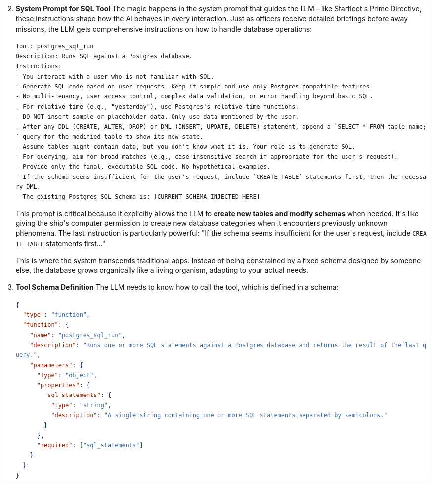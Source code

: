 2. **System Prompt for SQL Tool**
   The magic happens in the system prompt that guides the LLM—like Starfleet's Prime Directive, these instructions shape how the AI behaves in every interaction. Just as officers receive detailed briefings before away missions, the LLM gets comprehensive instructions on how to handle database operations:

   ```
   Tool: postgres_sql_run
   Description: Runs SQL against a Postgres database.
   Instructions:
   - You interact with a user who is not familiar with SQL.
   - Generate SQL code based on user requests. Keep it simple and use only Postgres-compatible features.
   - No multi-tenancy, user access control, complex data validation, or error handling beyond basic SQL.
   - For relative time (e.g., "yesterday"), use Postgres's relative time functions.
   - DO NOT insert sample or placeholder data. Only use data mentioned by the user.
   - After any DDL (CREATE, ALTER, DROP) or DML (INSERT, UPDATE, DELETE) statement, append a `SELECT * FROM table_name;` query for the modified table to show its new state.
   - Assume tables might contain data, but you don't know what it is. Your role is to generate SQL.
   - For querying, aim for broad matches (e.g., case-insensitive search if appropriate for the user's request).
   - Provide only the final, executable SQL code. No hypothetical examples.
   - If the schema seems insufficient for the user's request, include `CREATE TABLE` statements first, then the necessary DML.
   - The existing Postgres SQL Schema is: [CURRENT SCHEMA INJECTED HERE]
   ```

   This prompt is critical because it explicitly allows the LLM to **create new tables and modify schemas** when needed. It's like giving the ship's computer permission to create new database categories when it encounters previously unknown phenomena. The last instruction is particularly powerful: "If the schema seems insufficient for the user's request, include `CREATE TABLE` statements first..."

   This is where the system transcends traditional apps. Instead of being constrained by a fixed schema designed by someone else, the database grows organically like a living organism, adapting to your actual needs.

3. **Tool Schema Definition**
   The LLM needs to know how to call the tool, which is defined in a schema:

   ```json
   {
     "type": "function",
     "function": {
       "name": "postgres_sql_run",
       "description": "Runs one or more SQL statements against a Postgres database and returns the result of the last query.",
       "parameters": {
         "type": "object",
         "properties": {
           "sql_statements": {
             "type": "string",
             "description": "A single string containing one or more SQL statements separated by semicolons."
           }
         },
         "required": ["sql_statements"]
       }
     }
   }
   ```
